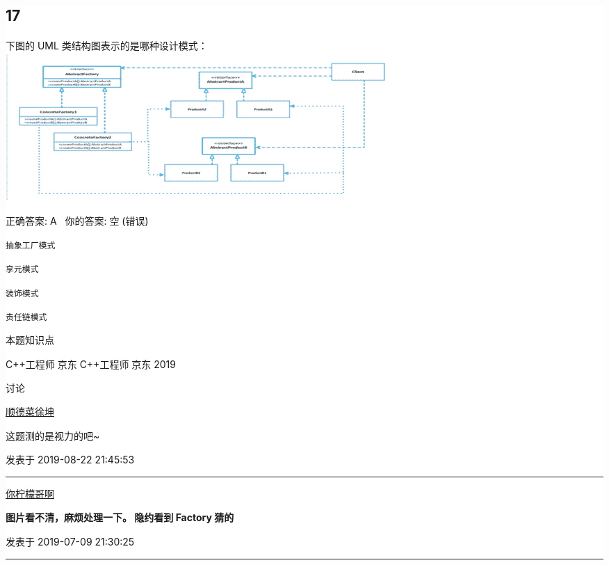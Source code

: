 ## 17

下图的 UML 类结构图表示的是哪种设计模式：![](img/1ede52df1cd42eb1e619d50240245a1b.png)

正确答案: A   你的答案: 空 (错误)

```cpp
抽象工厂模式
```

```cpp
享元模式
```

```cpp
装饰模式
```

```cpp
责任链模式
```

本题知识点

C++工程师 京东 C++工程师 京东 2019

讨论

[顺德菜徐坤](https://www.nowcoder.com/profile/447398361)

这题测的是视力的吧~

发表于 2019-08-22 21:45:53

* * *

[你柠檬哥啊](https://www.nowcoder.com/profile/2781834)

**图片看不清，麻烦处理一下。
隐约看到 Factory 猜的**

发表于 2019-07-09 21:30:25

* * *